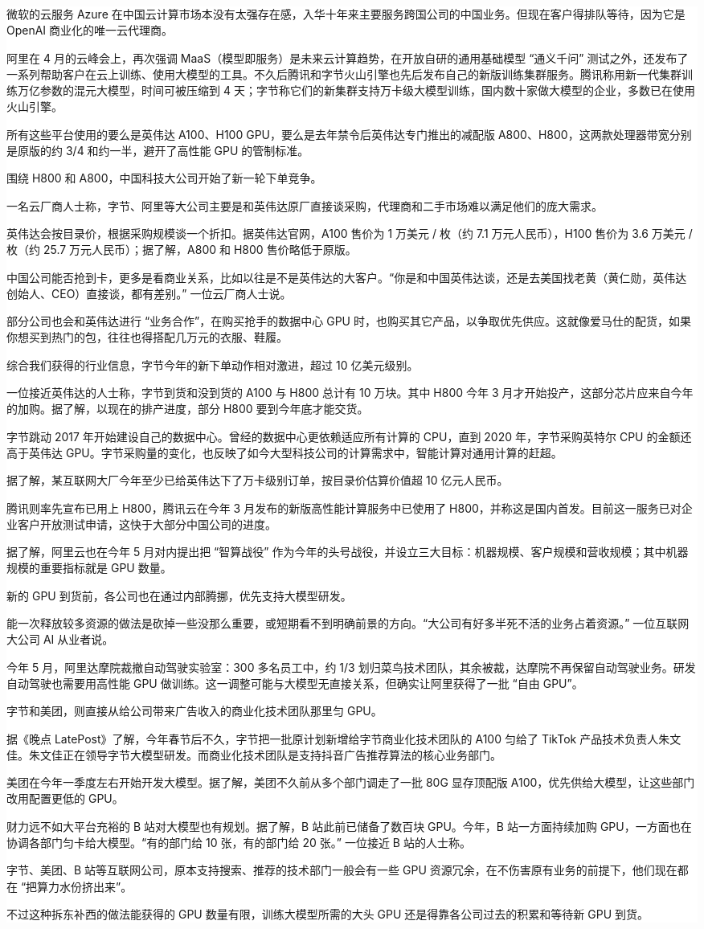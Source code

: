 微软的云服务 Azure 在中国云计算市场本没有太强存在感，入华十年来主要服务跨国公司的中国业务。但现在客户得排队等待，因为它是 OpenAI
商业化的唯一云代理商。

阿里在 4 月的云峰会上，再次强调 MaaS（模型即服务）是未来云计算趋势，在开放自研的通用基础模型 “通义千问”
测试之外，还发布了一系列帮助客户在云上训练、使用大模型的工具。不久后腾讯和字节火山引擎也先后发布自己的新版训练集群服务。腾讯称用新一代集群训练万亿参数的混元大模型，时间可被压缩到
4 天；字节称它们的新集群支持万卡级大模型训练，国内数十家做大模型的企业，多数已在使用火山引擎。

所有这些平台使用的要么是英伟达 A100、H100 GPU，要么是去年禁令后英伟达专门推出的减配版 A800、H800，这两款处理器带宽分别是原版的约
3/4 和约一半，避开了高性能 GPU 的管制标准。

围绕 H800 和 A800，中国科技大公司开始了新一轮下单竞争。

一名云厂商人士称，字节、阿里等大公司主要是和英伟达原厂直接谈采购，代理商和二手市场难以满足他们的庞大需求。

英伟达会按目录价，根据采购规模谈一个折扣。据英伟达官网，A100 售价为 1 万美元 / 枚（约 7.1 万元人民币），H100 售价为 3.6 万美元 /
枚（约 25.7 万元人民币）；据了解，A800 和 H800 售价略低于原版。

中国公司能否抢到卡，更多是看商业关系，比如以往是不是英伟达的大客户。“你是和中国英伟达谈，还是去美国找老黄（黄仁勋，英伟达创始人、CEO）直接谈，都有差别。”
一位云厂商人士说。

部分公司也会和英伟达进行 “业务合作”，在购买抢手的数据中心 GPU
时，也购买其它产品，以争取优先供应。这就像爱马仕的配货，如果你想买到热门的包，往往也得搭配几万元的衣服、鞋履。

综合我们获得的行业信息，字节今年的新下单动作相对激进，超过 10 亿美元级别。

一位接近英伟达的人士称，字节到货和没到货的 A100 与 H800 总计有 10 万块。其中 H800 今年 3
月才开始投产，这部分芯片应来自今年的加购。据了解，以现在的排产进度，部分 H800 要到今年底才能交货。

字节跳动 2017 年开始建设自己的数据中心。曾经的数据中心更依赖适应所有计算的 CPU，直到 2020 年，字节采购英特尔 CPU 的金额还高于英伟达
GPU。字节采购量的变化，也反映了如今大型科技公司的计算需求中，智能计算对通用计算的赶超。

据了解，某互联网大厂今年至少已给英伟达下了万卡级别订单，按目录价估算价值超 10 亿元人民币。

腾讯则率先宣布已用上 H800，腾讯云在今年 3 月发布的新版高性能计算服务中已使用了
H800，并称这是国内首发。目前这一服务已对企业客户开放测试申请，这快于大部分中国公司的进度。

据了解，阿里云也在今年 5 月对内提出把 “智算战役” 作为今年的头号战役，并设立三大目标：机器规模、客户规模和营收规模；其中机器规模的重要指标就是 GPU
数量。

新的 GPU 到货前，各公司也在通过内部腾挪，优先支持大模型研发。

能一次释放较多资源的做法是砍掉一些没那么重要，或短期看不到明确前景的方向。“大公司有好多半死不活的业务占着资源。” 一位互联网大公司 AI 从业者说。

今年 5 月，阿里达摩院裁撤自动驾驶实验室：300 多名员工中，约 1/3
划归菜鸟技术团队，其余被裁，达摩院不再保留自动驾驶业务。研发自动驾驶也需要用高性能 GPU 做训练。这一调整可能与大模型无直接关系，但确实让阿里获得了一批
“自由 GPU”。

字节和美团，则直接从给公司带来广告收入的商业化技术团队那里匀 GPU。

据《晚点 LatePost》了解，今年春节后不久，字节把一批原计划新增给字节商业化技术团队的 A100 匀给了 TikTok
产品技术负责人朱文佳。朱文佳正在领导字节大模型研发。而商业化技术团队是支持抖音广告推荐算法的核心业务部门。

美团在今年一季度左右开始开发大模型。据了解，美团不久前从多个部门调走了一批 80G 显存顶配版 A100，优先供给大模型，让这些部门改用配置更低的 GPU。

财力远不如大平台充裕的 B 站对大模型也有规划。据了解，B 站此前已储备了数百块 GPU。今年，B 站一方面持续加购
GPU，一方面也在协调各部门匀卡给大模型。“有的部门给 10 张，有的部门给 20 张。” 一位接近 B 站的人士称。

字节、美团、B 站等互联网公司，原本支持搜索、推荐的技术部门一般会有一些 GPU 资源冗余，在不伤害原有业务的前提下，他们现在都在 “把算力水份挤出来”。

不过这种拆东补西的做法能获得的 GPU 数量有限，训练大模型所需的大头 GPU 还是得靠各公司过去的积累和等待新 GPU 到货。
